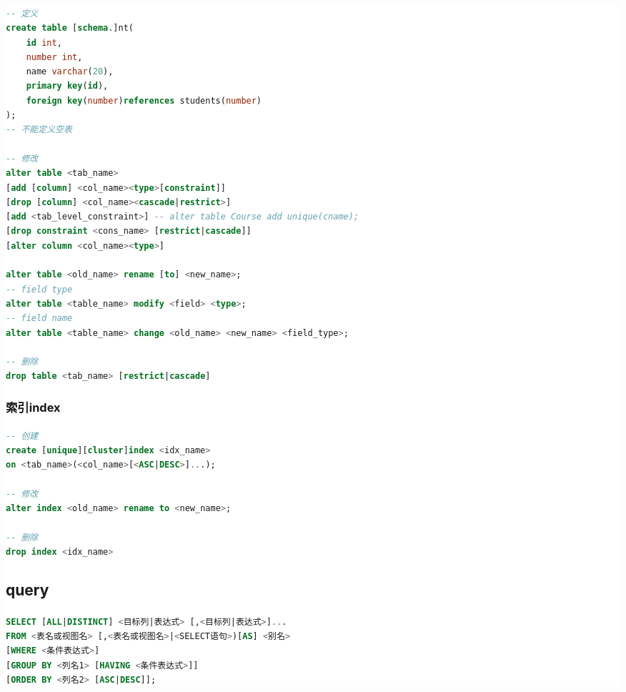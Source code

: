 ```sql
-- 定义
create table [schema.]nt(
    id int,
    number int,
	name varchar(20),
    primary key(id),
    foreign key(number)references students(number)
);
-- 不能定义空表

-- 修改
alter table <tab_name>
[add [column] <col_name><type>[constraint]]
[drop [column] <col_name><cascade|restrict>]
[add <tab_level_constraint>] -- alter table Course add unique(cname);
[drop constraint <cons_name> [restrict|cascade]]
[alter column <col_name><type>]

alter table <old_name> rename [to] <new_name>;
-- field type
alter table <table_name> modify <field> <type>;
-- field name
alter table <table_name> change <old_name> <new_name> <field_type>;

-- 删除
drop table <tab_name> [restrict|cascade]
```

### 索引index

```sql
-- 创建
create [unique][cluster]index <idx_name>
on <tab_name>(<col_name>[<ASC|DESC>]...);

-- 修改
alter index <old_name> rename to <new_name>;

-- 删除
drop index <idx_name>
```

## query

```sql
SELECT [ALL|DISTINCT] <目标列|表达式> [,<目标列|表达式>]...
FROM <表名或视图名> [,<表名或视图名>|<SELECT语句>)[AS] <别名>
[WHERE <条件表达式>]
[GROUP BY <列名1> [HAVING <条件表达式>]]
[ORDER BY <列名2> [ASC|DESC]];
```
